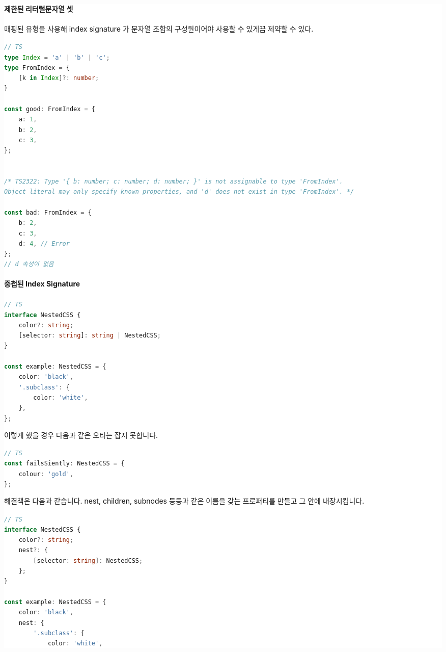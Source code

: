#### 제한된 리터럴문자열 셋
매핑된 유형을 사용해 index signature 가 문자열 조합의 구성원이어야 사용할 수 있게끔 제약할 수 있다.
```ts
// TS
type Index = 'a' | 'b' | 'c';
type FromIndex = {
    [k in Index]?: number;
}

const good: FromIndex = {
    a: 1,
    b: 2,
    c: 3,
};


/* TS2322: Type '{ b: number; c: number; d: number; }' is not assignable to type 'FromIndex'.
Object literal may only specify known properties, and 'd' does not exist in type 'FromIndex'. */

const bad: FromIndex = {
    b: 2,
    c: 3,
    d: 4, // Error
};
// d 속성이 없음
```

#### 중첩된 Index Signature
```ts
// TS
interface NestedCSS {
    color?: string;
    [selector: string]: string | NestedCSS;
}

const example: NestedCSS = {
    color: 'black',
    '.subclass': {
        color: 'white',
    },
};
```
이렇게 했을 경우 다음과 같은 오타는 잡지 못합니다.
```ts
// TS
const failsSiently: NestedCSS = {
    colour: 'gold',
};
```

해결책은 다음과 같습니다. nest, children, subnodes 등등과 같은 이름을 갖는 프로퍼티를 만들고 그 안에 내장시킵니다.
```ts
// TS
interface NestedCSS {
    color?: string;
    nest?: {
        [selector: string]: NestedCSS;
    };
}

const example: NestedCSS = {
    color: 'black',
    nest: {
        '.subclass': {
            color: 'white',
```